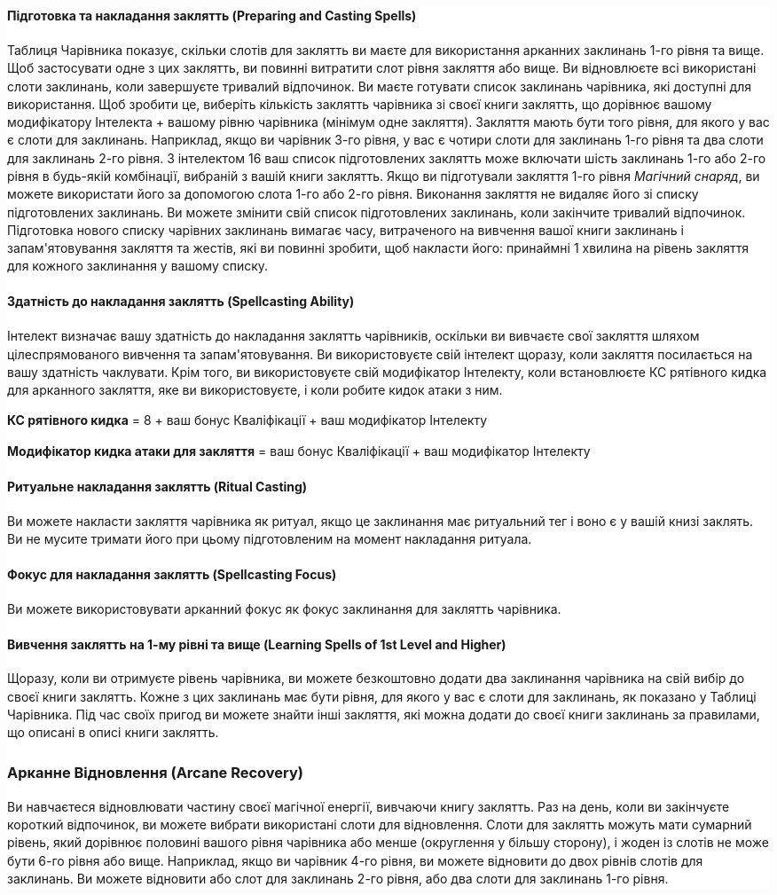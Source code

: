 #### Підготовка та накладання заклятть (Preparing and Casting Spells)

Таблиця Чарівника показує, скільки слотів для заклятть ви маєте для використання арканних заклинань 1-го рівня та вище. Щоб застосувати одне з цих заклятть, ви повинні витратити слот рівня закляття або вище. Ви відновлюєте всі використані слоти заклинань, коли завершуєте тривалий відпочинок.
Ви маєте готувати список заклинань чарівника, які доступні для використання. Щоб зробити це, виберіть кількість заклятть чарівника зі своєї книги заклятть, що дорівнює вашому модифікатору Інтелекта + вашому рівню чарівника (мінімум одне закляття). Закляття мають бути того рівня, для якого у вас є слоти для заклинань.
Наприклад, якщо ви чарівник 3-го рівня, у вас є чотири слоти для заклинань 1-го рівня та два слоти для заклинань 2-го рівня. З інтелектом 16 ваш список підготовлених заклятть може включати шість заклинань 1-го або 2-го рівня в будь-якій комбінації, вибраній з вашій книги заклятть. Якщо ви підготували закляття 1-го рівня *Магічний снаряд*, ви можете використати його за допомогою слота 1-го або 2-го рівня. Виконання закляття не видаляє його зі списку підготовлених заклинань.
Ви можете змінити свій список підготовлених заклинань, коли закінчите тривалий відпочинок. Підготовка нового списку чарівних заклинань вимагає часу, витраченого на вивчення вашої книги заклинань і запам'ятовування закляття та жестів, які ви повинні зробити, щоб накласти його: принаймні 1 хвилина на рівень закляття для кожного заклинання у вашому списку.

#### Здатність до накладання заклятть (Spellcasting Ability)

Інтелект визначає вашу здатність до накладання заклятть чарівників, оскільки ви вивчаєте свої закляття шляхом цілеспрямованого вивчення та запам'ятовування. Ви використовуєте свій інтелект щоразу, коли закляття посилається на вашу здатність чаклувати. Крім того, ви використовуєте свій модифікатор Інтелекту, коли встановлюєте КС рятівного кидка для арканного закляття, яке ви використовуєте, і коли робите кидок атаки з ним.

**КС рятівного кидка** = 8 + ваш бонус Кваліфікації + ваш модифікатор Інтелекту

**Модифікатор кидка атаки для закляття** = ваш бонус Кваліфікації + ваш модифікатор Інтелекту

#### Ритуальне накладання заклятть (Ritual Casting)

Ви можете накласти закляття чарівника як ритуал, якщо це заклинання має ритуальний тег і воно є у вашій книзі заклять. Ви не мусите тримати його при цьому підготовленим на момент накладання ритуала.

#### Фокус для накладання заклятть (Spellcasting Focus)

Ви можете використовувати арканний фокус як фокус заклинання для заклятть чарівника.

#### Вивчення заклятть на 1-му рівні та вище (Learning Spells of 1st Level and Higher)

Щоразу, коли ви отримуєте рівень чарівника, ви можете безкоштовно додати два заклинання чарівника на свій вибір до своєї книги заклятть. Кожне з цих заклинань має бути рівня, для якого у вас є слоти для заклинань, як показано у Таблиці Чарівника. Під час своїх пригод ви можете знайти інші закляття, які можна додати до своєї книги заклинань за правилами, що описані в описі книги заклятть.

### Арканне Відновлення (Arcane Recovery)

Ви навчаєтеся відновлювати частину своєї магічної енергії, вивчаючи книгу заклятть. Раз на день, коли ви закінчуєте короткий відпочинок, ви можете вибрати використані слоти для відновлення. Слоти для заклятть можуть мати сумарний рівень, який дорівнює половині вашого рівня чарівника або менше (округлення у більшу сторону), і жоден із слотів не може бути 6-го рівня або вище.
Наприклад, якщо ви чарівник 4-го рівня, ви можете відновити до двох рівнів слотів для заклинань. Ви можете відновити або слот для заклинань 2-го рівня, або два слоти для заклинань 1-го рівня.
